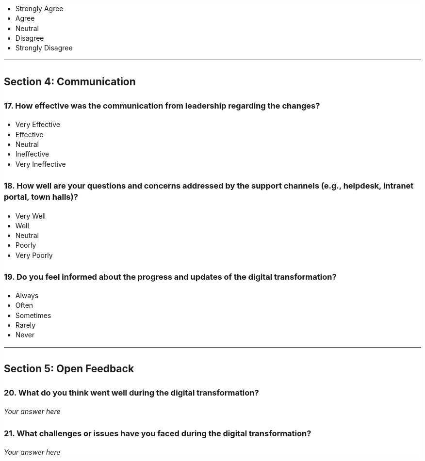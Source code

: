 - Strongly Agree
- Agree
- Neutral
- Disagree
- Strongly Disagree

---

## Section 4: Communication

### 17. How effective was the communication from leadership regarding the changes?

- Very Effective
- Effective
- Neutral
- Ineffective
- Very Ineffective

### 18. How well are your questions and concerns addressed by the support channels (e.g., helpdesk, intranet portal, town halls)?

- Very Well
- Well
- Neutral
- Poorly
- Very Poorly

### 19. Do you feel informed about the progress and updates of the digital transformation?

- Always
- Often
- Sometimes
- Rarely
- Never

---

## Section 5: Open Feedback

### 20. What do you think went well during the digital transformation?

*Your answer here*

### 21. What challenges or issues have you faced during the digital transformation?

*Your answer here*
